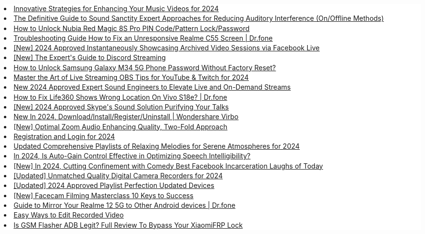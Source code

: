 <li><a href="https://audio-editing.techidaily.com/innovative-strategies-for-enhancing-your-music-videos-for-2024/"><u>Innovative Strategies for Enhancing Your Music Videos for 2024</u></a></li>
<li><a href="https://voice-adjusting.techidaily.com/the-definitive-guide-to-sound-sanctity-expert-approaches-for-reducing-auditory-interference-onoffline-methods/"><u>The Definitive Guide to Sound Sanctity Expert Approaches for Reducing Auditory Interference (On/Offline Methods)</u></a></li>
<li><a href="https://easy-unlock-android.techidaily.com/how-to-unlock-nubia-red-magic-8s-pro-pin-codepattern-lockpassword-by-drfone-android/"><u>How to Unlock Nubia Red Magic 8S Pro PIN Code/Pattern Lock/Password</u></a></li>
<li><a href="https://howto.techidaily.com/troubleshooting-guide-how-to-fix-an-unresponsive-realme-c55-screen-drfone-by-drfone-fix-android-problems-fix-android-problems/"><u>Troubleshooting Guide How to Fix an Unresponsive Realme C55 Screen | Dr.fone</u></a></li>
<li><a href="https://facebook-video-content.techidaily.com/new-2024-approved-instantaneously-showcasing-archived-video-sessions-via-facebook-live/"><u>[New] 2024 Approved  Instantaneously Showcasing Archived Video Sessions via Facebook Live</u></a></li>
<li><a href="https://screen-capture.techidaily.com/new-the-experts-guide-to-discord-streaming/"><u>[New] The Expert's Guide to Discord Streaming</u></a></li>
<li><a href="https://android-unlock.techidaily.com/how-to-unlock-samsung-galaxy-m34-5g-phone-password-without-factory-reset-by-drfone-android/"><u>How to Unlock Samsung Galaxy M34 5G Phone Password Without Factory Reset?</u></a></li>
<li><a href="https://on-screen-recording.techidaily.com/master-the-art-of-live-streaming-obs-tips-for-youtube-and-twitch-for-2024/"><u>Master the Art of Live Streaming  OBS Tips for YouTube & Twitch for 2024</u></a></li>
<li><a href="https://voice-adjusting.techidaily.com/new-2024-approved-expert-sound-engineers-to-elevate-live-and-on-demand-streams/"><u>New 2024 Approved Expert Sound Engineers to Elevate Live and On-Demand Streams</u></a></li>
<li><a href="https://fake-location.techidaily.com/how-to-fix-life360-shows-wrong-location-on-vivo-s18e-drfone-by-drfone-virtual-android/"><u>How to Fix Life360 Shows Wrong Location On Vivo S18e? | Dr.fone</u></a></li>
<li><a href="https://screen-sharing-recording.techidaily.com/new-2024-approved-skypes-sound-solution-purifying-your-talks/"><u>[New] 2024 Approved  Skype's Sound Solution  Purifying Your Talks</u></a></li>
<li><a href="https://ai-voice-clone.techidaily.com/new-in-2024-downloadinstallregisteruninstall-wondershare-virbo/"><u>New In 2024, Download/Install/Register/Uninstall | Wondershare Virbo</u></a></li>
<li><a href="https://screen-recording.techidaily.com/new-optimal-zoom-audio-enhancing-quality-two-fold-approach/"><u>[New] Optimal Zoom Audio  Enhancing Quality, Two-Fold Approach</u></a></li>
<li><a href="https://ai-voice-clone.techidaily.com/registration-and-login-for-2024/"><u>Registration and Login for 2024</u></a></li>
<li><a href="https://audio-shaping.techidaily.com/updated-comprehensive-playlists-of-relaxing-melodies-for-serene-atmospheres-for-2024/"><u>Updated Comprehensive Playlists of Relaxing Melodies for Serene Atmospheres for 2024</u></a></li>
<li><a href="https://sound-tweaking.techidaily.com/in-2024-is-auto-gain-control-effective-in-optimizing-speech-intelligibility/"><u>In 2024, Is Auto-Gain Control Effective in Optimizing Speech Intelligibility?</u></a></li>
<li><a href="https://facebook-video-content.techidaily.com/new-in-2024-cutting-confinement-with-comedy-best-facebook-incarceration-laughs-of-today/"><u>[New] In 2024, Cutting Confinement with Comedy  Best Facebook Incarceration Laughs of Today</u></a></li>
<li><a href="https://screen-mirroring-recording.techidaily.com/updated-unmatched-quality-digital-camera-recorders-for-2024/"><u>[Updated] Unmatched Quality Digital Camera Recorders for 2024</u></a></li>
<li><a href="https://video-screen-grab.techidaily.com/updated-2024-approved-playlist-perfection-updated-devices/"><u>[Updated] 2024 Approved  Playlist Perfection  Updated Devices</u></a></li>
<li><a href="https://video-screen-grab.techidaily.com/new-facecam-filming-masterclass-10-keys-to-success/"><u>[New] Facecam Filming Masterclass  10 Keys to Success</u></a></li>
<li><a href="https://screen-mirror.techidaily.com/guide-to-mirror-your-realme-12-5g-to-other-android-devices-drfone-by-drfone-android/"><u>Guide to Mirror Your Realme 12 5G to Other Android devices | Dr.fone</u></a></li>
<li><a href="https://ai-video-editing.techidaily.com/easy-ways-to-edit-recorded-video/"><u>Easy Ways to Edit Recorded Video</u></a></li>
<li><a href="https://bypass-frp.techidaily.com/is-gsm-flasher-adb-legit-full-review-to-bypass-your-xiaomifrp-lock-by-drfone-android/"><u>Is GSM Flasher ADB Legit? Full Review To Bypass Your XiaomiFRP Lock</u></a></li>